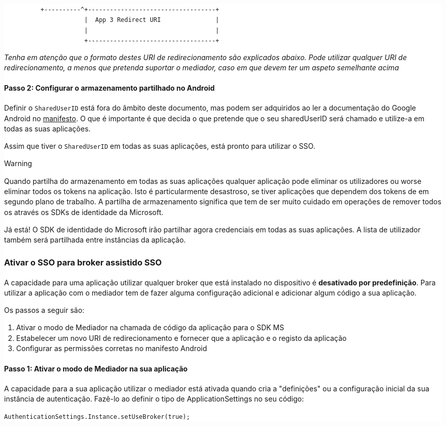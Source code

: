 ```
          +----------^+-----------------------------------+
                      |  App 3 Redirect URI               |
                      |                                   |
                      +-----------------------------------+

```


*Tenha em atenção que o formato destes URI de redirecionamento são explicados abaixo. Pode utilizar qualquer URI de redirecionamento, a menos que pretenda suportar o mediador, caso em que devem ter um aspeto semelhante acima*

#### <a name="step-2-configuring-shared-storage-in-android"></a>Passo 2: Configurar o armazenamento partilhado no Android
Definir o `SharedUserID` está fora do âmbito deste documento, mas podem ser adquiridos ao ler a documentação do Google Android no [manifesto](http://developer.android.com/guide/topics/manifest/manifest-element.html). O que é importante é que decida o que pretende que o seu sharedUserID será chamado e utilize-a em todas as suas aplicações.

Assim que tiver o `SharedUserID` em todas as suas aplicações, está pronto para utilizar o SSO.

> [!WARNING]
> Quando partilha do armazenamento em todas as suas aplicações qualquer aplicação pode eliminar os utilizadores ou worse eliminar todos os tokens na aplicação. Isto é particularmente desastroso, se tiver aplicações que dependem dos tokens de em segundo plano de trabalho. A partilha de armazenamento significa que tem de ser muito cuidado em operações de remover todos os através os SDKs de identidade da Microsoft.
> 
> 

Já está! O SDK de identidade do Microsoft irão partilhar agora credenciais em todas as suas aplicações. A lista de utilizador também será partilhada entre instâncias da aplicação.

### <a name="turning-on-sso-for-broker-assisted-sso"></a>Ativar o SSO para broker assistido SSO
A capacidade para uma aplicação utilizar qualquer broker que está instalado no dispositivo é **desativado por predefinição**. Para utilizar a aplicação com o mediador tem de fazer alguma configuração adicional e adicionar algum código a sua aplicação.

Os passos a seguir são:

1. Ativar o modo de Mediador na chamada de código da aplicação para o SDK MS
2. Estabelecer um novo URI de redirecionamento e fornecer que a aplicação e o registo da aplicação
3. Configurar as permissões corretas no manifesto Android

#### <a name="step-1-enable-broker-mode-in-your-application"></a>Passo 1: Ativar o modo de Mediador na sua aplicação
A capacidade para a sua aplicação utilizar o mediador está ativada quando cria a "definições" ou a configuração inicial da sua instância de autenticação. Fazê-lo ao definir o tipo de ApplicationSettings no seu código:

```
AuthenticationSettings.Instance.setUseBroker(true);
```
